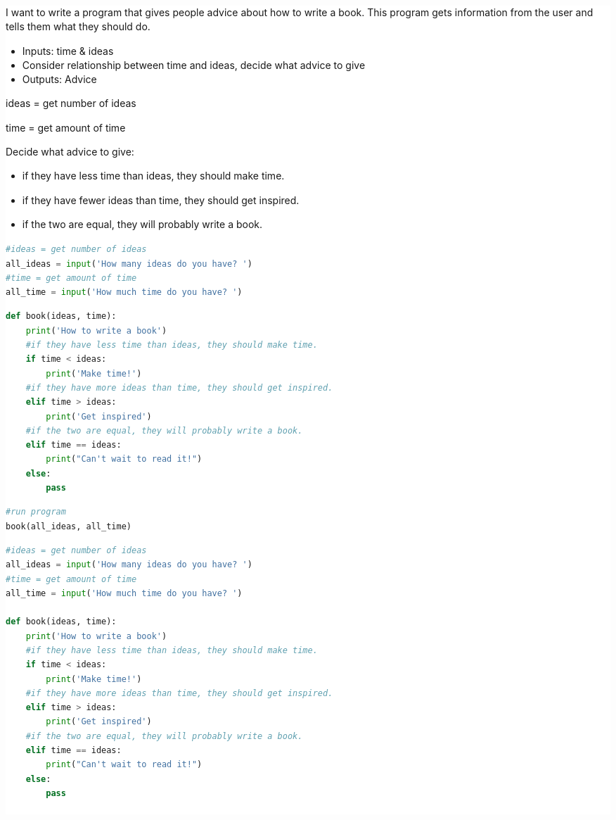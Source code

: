 I want to write a program that gives people advice about how to write a book.
This program gets information from the user and tells them what they should do.

* Inputs: time & ideas
* Consider relationship between time and ideas, decide what advice to give
* Outputs: Advice

ideas = get number of ideas

time = get amount of time

Decide what advice to give:


* if they have less time than ideas, they should make time.

* if they have fewer ideas than time, they should get inspired.

* if the two are equal, they will probably write a book.


```python
#ideas = get number of ideas
all_ideas = input('How many ideas do you have? ')
#time = get amount of time
all_time = input('How much time do you have? ')
```


```python
def book(ideas, time):
    print('How to write a book')
    #if they have less time than ideas, they should make time.
    if time < ideas:
        print('Make time!')
    #if they have more ideas than time, they should get inspired.
    elif time > ideas:
        print('Get inspired')
    #if the two are equal, they will probably write a book.
    elif time == ideas:
        print("Can't wait to read it!")
    else: 
        pass
```


```python
#run program
book(all_ideas, all_time)
```


```python
#ideas = get number of ideas
all_ideas = input('How many ideas do you have? ')
#time = get amount of time
all_time = input('How much time do you have? ')

def book(ideas, time):
    print('How to write a book')
    #if they have less time than ideas, they should make time.
    if time < ideas:
        print('Make time!')
    #if they have more ideas than time, they should get inspired.
    elif time > ideas:
        print('Get inspired')
    #if the two are equal, they will probably write a book.
    elif time == ideas:
        print("Can't wait to read it!")
    else: 
        pass
        
```